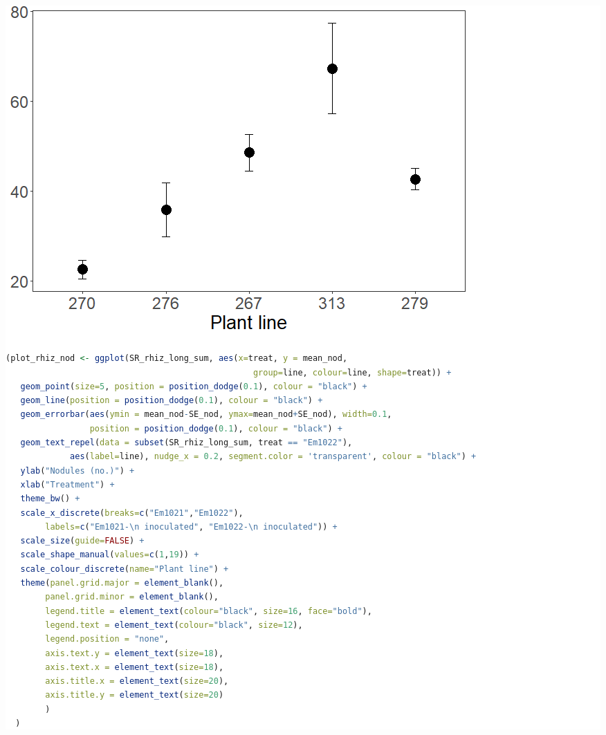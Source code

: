 ![](reanalyses_files/figure-gfm/plots-3.png)

``` r
(plot_rhiz_nod <- ggplot(SR_rhiz_long_sum, aes(x=treat, y = mean_nod, 
                                                  group=line, colour=line, shape=treat)) + 
   geom_point(size=5, position = position_dodge(0.1), colour = "black") + 
   geom_line(position = position_dodge(0.1), colour = "black") +
   geom_errorbar(aes(ymin = mean_nod-SE_nod, ymax=mean_nod+SE_nod), width=0.1,
                 position = position_dodge(0.1), colour = "black") +
   geom_text_repel(data = subset(SR_rhiz_long_sum, treat == "Em1022"),
             aes(label=line), nudge_x = 0.2, segment.color = 'transparent', colour = "black") + 
   ylab("Nodules (no.)") + 
   xlab("Treatment") + 
   theme_bw() +
   scale_x_discrete(breaks=c("Em1021","Em1022"),
        labels=c("Em1021-\n inoculated", "Em1022-\n inoculated")) +
   scale_size(guide=FALSE) +
   scale_shape_manual(values=c(1,19)) +  
   scale_colour_discrete(name="Plant line") +
   theme(panel.grid.major = element_blank(),
        panel.grid.minor = element_blank(),
        legend.title = element_text(colour="black", size=16, face="bold"),
        legend.text = element_text(colour="black", size=12),
        legend.position = "none",
        axis.text.y = element_text(size=18),
        axis.text.x = element_text(size=18),
        axis.title.x = element_text(size=20),
        axis.title.y = element_text(size=20)
        )
  )
```
